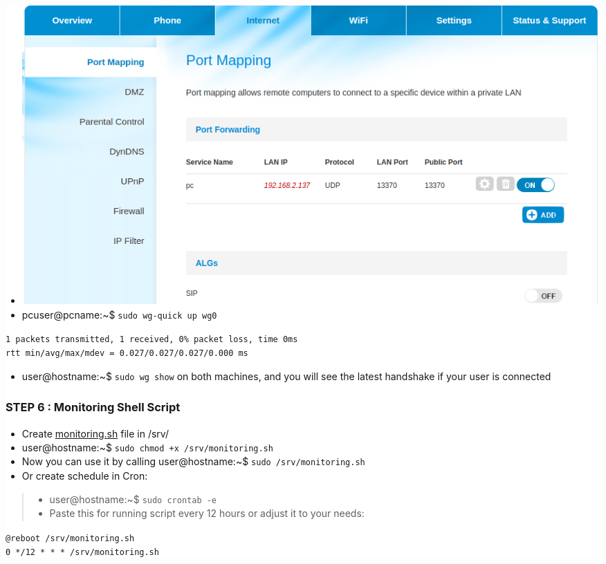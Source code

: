 * ![Screenshot_20230607_125547.png](imgs%2FScreenshot_20230607_125547.png)
* pcuser@pcname:~$ ```sudo wg-quick up wg0```

```console
1 packets transmitted, 1 received, 0% packet loss, time 0ms
rtt min/avg/max/mdev = 0.027/0.027/0.027/0.000 ms 
```

* user@hostname:~$ ```sudo wg show``` on both machines, and you will see the latest handshake if your user is connected

### STEP <a name=6>6</a> : Monitoring Shell Script
* Create [monitoring.sh](srcs%2Fmonitoring.sh) file in /srv/
* user@hostname:~$ ```sudo chmod +x /srv/monitoring.sh```
* Now you can use it by calling user@hostname:~$ ```sudo /srv/monitoring.sh```
* Or create schedule in Cron:
>   *  user@hostname:~$ ```sudo crontab -e```
>   * Paste this for running script every 12 hours or adjust it to your needs:

```commandline
@reboot /srv/monitoring.sh
0 */12 * * * /srv/monitoring.sh
```